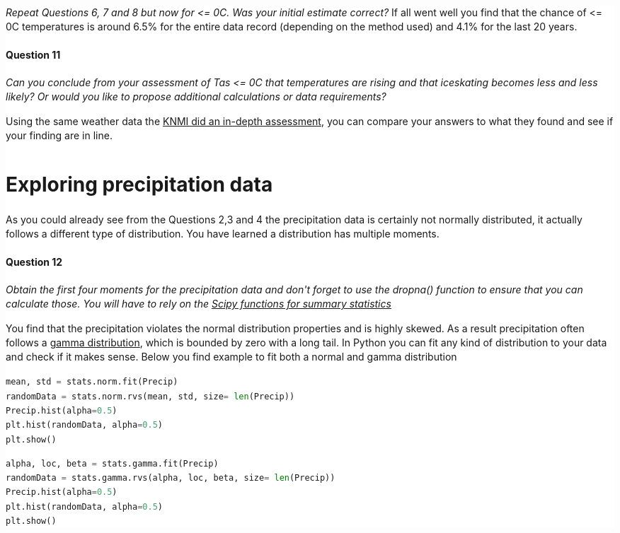 *Repeat Questions 6, 7 and 8 but now for \<= 0C. Was your initial
estimate correct?* If all went well you find that the chance of \<= 0C
temperatures is around 6.5% for the entire data record (depending on the
method used) and 4.1% for the last 20 years.

#### Question 11

*Can you conclude from your assessment of Tas \<= 0C that temperatures
are rising and that iceskating becomes less and less likely? Or would
you like to propose additional calculations or data requirements?*

Using the same weather data the [KNMI did an in-depth
assessment](https://www.knmi.nl/over-het-knmi/nieuws/laatste-elfstedentocht-nu-25-jaar-geleden/),
you can compare your answers to what they found and see if your finding
are in line.

# Exploring precipitation data

As you could already see from the Questions 2,3 and 4 the precipitation
data is certainly not normally distributed, it actually follows a
different type of distribution. You have learned a distribution has
multiple moments.

#### Question 12

*Obtain the first four moments for the precipitation data and don't
forget to use the dropna() function to ensure that you can calculate
those. You will have to rely on the [Scipy functions for summary
statistics](https://docs.scipy.org/doc/scipy/reference/stats.html#summary-statistics)*

You find that the precipitation violates the normal distribution
properties and is highly skewed. As a result precipitation often follows
a [gamma
distribution](https://en.wikipedia.org/wiki/Gamma_distribution), which
is bounded by zero with a long tail. In Python you can fit any kind of
distribution to your data and check if it makes sense. Below you find
example to fit both a normal and gamma distribution

``` python
mean, std = stats.norm.fit(Precip)
randomData = stats.norm.rvs(mean, std, size= len(Precip))
Precip.hist(alpha=0.5)
plt.hist(randomData, alpha=0.5)
plt.show()
```

``` python
alpha, loc, beta = stats.gamma.fit(Precip)
randomData = stats.gamma.rvs(alpha, loc, beta, size= len(Precip))
Precip.hist(alpha=0.5)
plt.hist(randomData, alpha=0.5)
plt.show()
```
